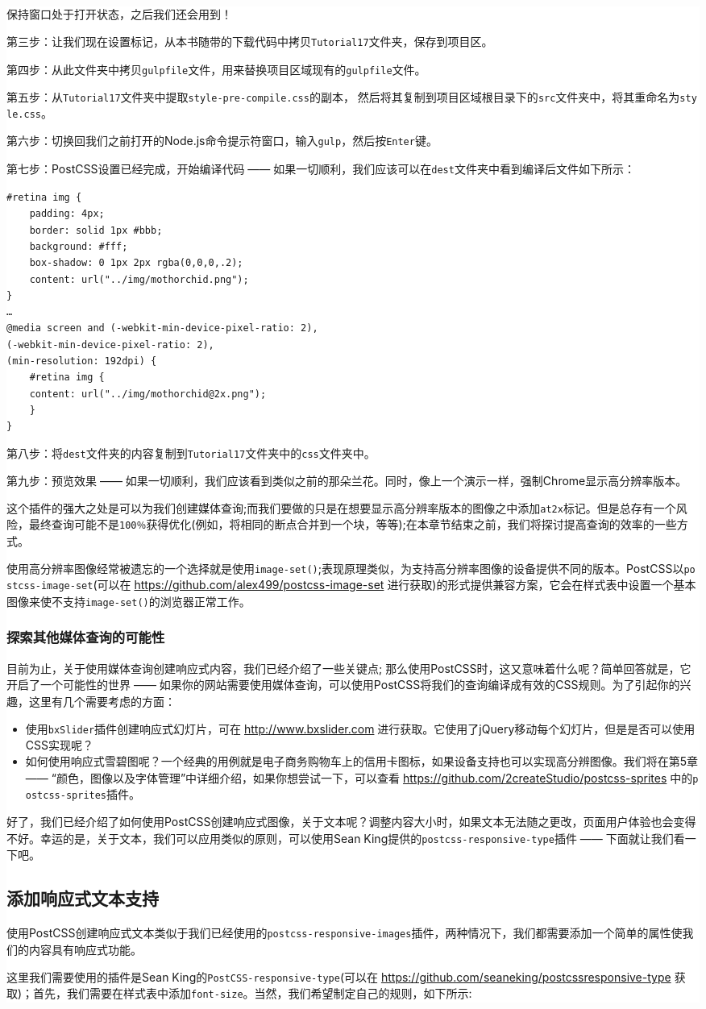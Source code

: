 保持窗口处于打开状态，之后我们还会用到！

第三步：让我们现在设置标记，从本书随带的下载代码中拷贝`Tutorial17`文件夹，保存到项目区。

第四步：从此文件夹中拷贝`gulpfile`文件，用来替换项目区域现有的`gulpfile`文件。

第五步：从`Tutorial17`文件夹中提取`style-pre-compile.css`的副本，
然后将其复制到项目区域根目录下的`src`文件夹中，将其重命名为`style.css`。

第六步：切换回我们之前打开的Node.js命令提示符窗口，输入`gulp`，然后按`Enter`键。

第七步：PostCSS设置已经完成，开始编译代码 —— 如果一切顺利，我们应该可以在`dest`文件夹中看到编译后文件如下所示：

    #retina img {
        padding: 4px;
        border: solid 1px #bbb;
        background: #fff;
        box-shadow: 0 1px 2px rgba(0,0,0,.2);
        content: url("../img/mothorchid.png"); 
    }
    …
    @media screen and (-webkit-min-device-pixel-ratio: 2), 
    (-webkit-min-device-pixel-ratio: 2), 
    (min-resolution: 192dpi) { 
        #retina img {
        content: url("../img/mothorchid@2x.png");
        } 
    }

第八步：将`dest`文件夹的内容复制到`Tutorial17`文件夹中的`css`文件夹中。

第九步：预览效果 —— 如果一切顺利，我们应该看到类似之前的那朵兰花。同时，像上一个演示一样，强制Chrome显示高分辨率版本。

这个插件的强大之处是可以为我们创建媒体查询;而我们要做的只是在想要显示高分辨率版本的图像之中添加`at2x`标记。但是总存有一个风险，最终查询可能不是`100％`获得优化(例如，将相同的断点合并到一个块，等等);在本章节结束之前，我们将探讨提高查询的效率的一些方式。

使用高分辨率图像经常被遗忘的一个选择就是使用`image-set()`;表现原理类似，为支持高分辨率图像的设备提供不同的版本。PostCSS以`postcss-image-set`(可以在 https://github.com/alex499/postcss-image-set 进行获取)的形式提供兼容方案，它会在样式表中设置一个基本图像来使不支持`image-set()`的浏览器正常工作。

### 探索其他媒体查询的可能性

目前为止，关于使用媒体查询创建响应式内容，我们已经介绍了一些关键点; 那么使用PostCSS时，这又意味着什么呢？简单回答就是，它开启了一个可能性的世界 —— 如果你的网站需要使用媒体查询，可以使用PostCSS将我们的查询编译成有效的CSS规则。为了引起你的兴趣，这里有几个需要考虑的方面：

- 使用`bxSlider`插件创建响应式幻灯片，可在 http://www.bxslider.com 进行获取。它使用了jQuery移动每个幻灯片，但是是否可以使用CSS实现呢？
- 如何使用响应式雪碧图呢？一个经典的用例就是电子商务购物车上的信用卡图标，如果设备支持也可以实现高分辨图像。我们将在第5章 —— “颜色，图像以及字体管理”中详细介绍，如果你想尝试一下，可以查看 https://github.com/2createStudio/postcss-sprites 中的`postcss-sprites`插件。

好了，我们已经介绍了如何使用PostCSS创建响应式图像，关于文本呢？调整内容大小时，如果文本无法随之更改，页面用户体验也会变得不好。幸运的是，关于文本，我们可以应用类似的原则，可以使用Sean King提供的`postcss-responsive-type`插件 —— 下面就让我们看一下吧。

## 添加响应式文本支持

使用PostCSS创建响应式文本类似于我们已经使用的`postcss-responsive-images`插件，两种情况下，我们都需要添加一个简单的属性使我们的内容具有响应式功能。

这里我们需要使用的插件是Sean King的`PostCSS-responsive-type`(可以在 https://github.com/seaneking/postcssresponsive-type 获取)；首先，我们需要在样式表中添加`font-size`。当然，我们希望制定自己的规则，如下所示:

